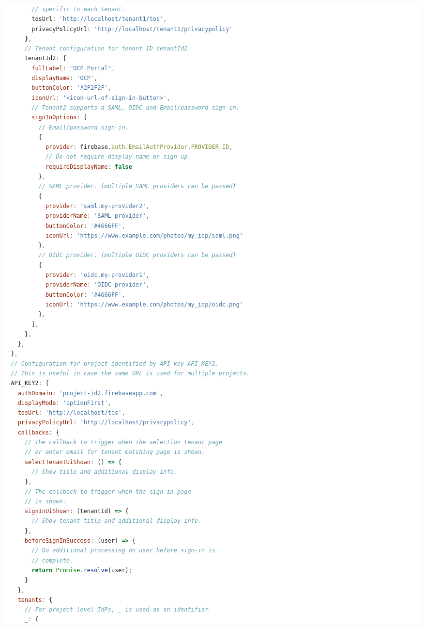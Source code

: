 ```javascript
        // specific to each tenant.
        tosUrl: 'http://localhost/tenant1/tos',
        privacyPolicyUrl: 'http://localhost/tenant1/privacypolicy'
      },
      // Tenant configuration for tenant ID tenantId2.
      tenantId2: {
        fullLabel: "OCP Portal",
        displayName: 'OCP',
        buttonColor: '#2F2F2F',
        iconUrl: '<icon-url-of-sign-in-button>',
        // Tenant2 supports a SAML, OIDC and Email/password sign-in.
        signInOptions: [
          // Email/password sign-in.
          {
            provider: firebase.auth.EmailAuthProvider.PROVIDER_ID,
            // Do not require display name on sign up.
            requireDisplayName: false
          },
          // SAML provider. (multiple SAML providers can be passed)
          {
            provider: 'saml.my-provider2',
            providerName: 'SAML provider',
            buttonColor: '#4666FF',
            iconUrl: 'https://www.example.com/photos/my_idp/saml.png'
          },
          // OIDC provider. (multiple OIDC providers can be passed)
          {
            provider: 'oidc.my-provider1',
            providerName: 'OIDC provider',
            buttonColor: '#4666FF',
            iconUrl: 'https://www.example.com/photos/my_idp/oidc.png'
          },
        ],
      },
    },
  },
  // Configuration for project identified by API key API_KEY2.
  // This is useful in case the same URL is used for multiple projects.
  API_KEY2: {
    authDomain: 'project-id2.firebaseapp.com',
    displayMode: 'optionFirst',
    tosUrl: 'http://localhost/tos',
    privacyPolicyUrl: 'http://localhost/privacypolicy',
    callbacks: {
      // The callback to trigger when the selection tenant page
      // or enter email for tenant matching page is shown.
      selectTenantUiShown: () => {
        // Show title and additional display info.
      },
      // The callback to trigger when the sign-in page
      // is shown.
      signInUiShown: (tenantId) => {
        // Show tenant title and additional display info.
      },
      beforeSignInSuccess: (user) => {
        // Do additional processing on user before sign-in is
        // complete.
        return Promise.resolve(user);
      }
    },
    tenants: {
      // For project level IdPs, _ is used as an identifier.
      _: {
```